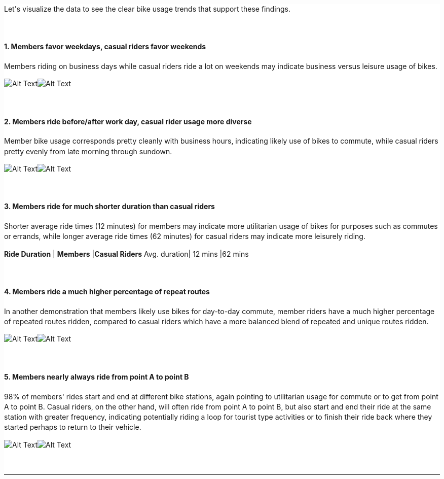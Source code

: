 Let's visualize the data to see the clear bike usage trends that support these findings.

<br />

#### **1. Members favor weekdays, casual riders favor weekends** 
Members riding on business days while casual riders ride a lot on weekends may indicate business versus leisure usage of bikes.

<img src="https://github.com/user-attachments/assets/8a24fc83-df69-4967-a0fa-593750791418" alt="Alt Text" style="width:50%; height:auto;"><img src="https://github.com/user-attachments/assets/cd37988f-cb09-4ae8-800e-6eac5e303f57" alt="Alt Text" style="width:50%; height:auto;">

<br />

#### **2. Members ride before/after work day, casual rider usage more diverse**
Member bike usage corresponds pretty cleanly with business hours, indicating likely use of bikes to commute, while casual riders pretty evenly from late morning through sundown.

<img src="https://github.com/user-attachments/assets/f1632d6e-4aa0-4e4c-a4c4-0aa8489e9c3d" alt="Alt Text" style="width:50%; height:auto;"><img src="https://github.com/user-attachments/assets/d46ec3c6-9d84-4d5d-9bb8-bfdeb5531985" alt="Alt Text" style="width:50%; height:auto;">

<br />

#### **3. Members ride for much shorter duration than casual riders**
Shorter average ride times (12 minutes) for members may indicate more utilitarian usage of bikes for purposes such as commutes or errands, while longer average ride times (62 minutes) for casual riders may indicate more leisurely riding.

**Ride Duration** |	**Members**	|**Casual Riders**
Avg.  duration|	12 mins	|62 mins

<br />

#### **4. Members ride a much higher percentage of repeat routes**
In another demonstration that members likely use bikes for day-to-day commute, member riders have a much higher percentage of repeated routes ridden, compared to casual riders which have a more balanced blend of repeated and unique routes ridden.

<img src="https://github.com/user-attachments/assets/0eb6465b-4dbe-4e2f-84ac-1b43c4499991" alt="Alt Text" style="width:50%; height:auto;"><img src="https://github.com/user-attachments/assets/544732ff-1a4b-47bb-8cdf-ac4d9e19ca8c" alt="Alt Text" style="width:50%; height:auto;">

<br />

#### **5. Members nearly always ride from point A to point B**
98% of members' rides start and end at different bike stations, again pointing to utilitarian usage for commute or to get from point A to point B. Casual riders, on the other hand, will often ride from point A to point B, but also start and end their ride at the same station with greater frequency, indicating potentially riding a loop for tourist type activities or to finish their ride back where they started perhaps to return to their vehicle.

<img src="https://github.com/user-attachments/assets/b8cc6bb9-275d-4e08-95c1-bb8ff6b2ae01" alt="Alt Text" style="width:50%; height:auto;"><img src="https://github.com/user-attachments/assets/d74d28a5-a03a-49a6-a111-ad1ddbf29235" alt="Alt Text" style="width:50%; height:auto;">

<br />

--- 